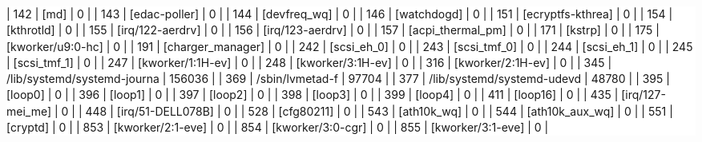 | 142 |   [md]   |  0 |
| 143 |   [edac-poller]   |  0 |
| 144 |   [devfreq_wq]   |  0 |
| 146 |   [watchdogd]   |  0 |
| 151 |   [ecryptfs-kthrea]   |  0 |
| 154 |   [kthrotld]   |  0 |
| 155 |   [irq/122-aerdrv]   |  0 |
| 156 |   [irq/123-aerdrv]   |  0 |
| 157 |   [acpi_thermal_pm]   |  0 |
| 171 |   [kstrp]   |  0 |
| 175 |   [kworker/u9:0-hc]   |  0 |
| 191 |   [charger_manager]   |  0 |
| 242 |   [scsi_eh_0]   |  0 |
| 243 |   [scsi_tmf_0]   |  0 |
| 244 |   [scsi_eh_1]   |  0 |
| 245 |   [scsi_tmf_1]   |  0 |
| 247 |   [kworker/1:1H-ev]   |  0 |
| 248 |   [kworker/3:1H-ev]   |  0 |
| 316 |   [kworker/2:1H-ev]   |  0 |
| 345 |   /lib/systemd/systemd-journa   |  156036 |
| 369 |   /sbin/lvmetad-f   |  97704 |
| 377 |   /lib/systemd/systemd-udevd   |  48780 |
| 395 |   [loop0]   |  0 |
| 396 |   [loop1]   |  0 |
| 397 |   [loop2]   |  0 |
| 398 |   [loop3]   |  0 |
| 399 |   [loop4]   |  0 |
| 411 |   [loop16]   |  0 |
| 435 |   [irq/127-mei_me]   |  0 |
| 448 |   [irq/51-DELL078B]   |  0 |
| 528 |   [cfg80211]   |  0 |
| 543 |   [ath10k_wq]   |  0 |
| 544 |   [ath10k_aux_wq]   |  0 |
| 551 |   [cryptd]   |  0 |
| 853 |   [kworker/2:1-eve]   |  0 |
| 854 |   [kworker/3:0-cgr]   |  0 |
| 855 |   [kworker/3:1-eve]   |  0 |